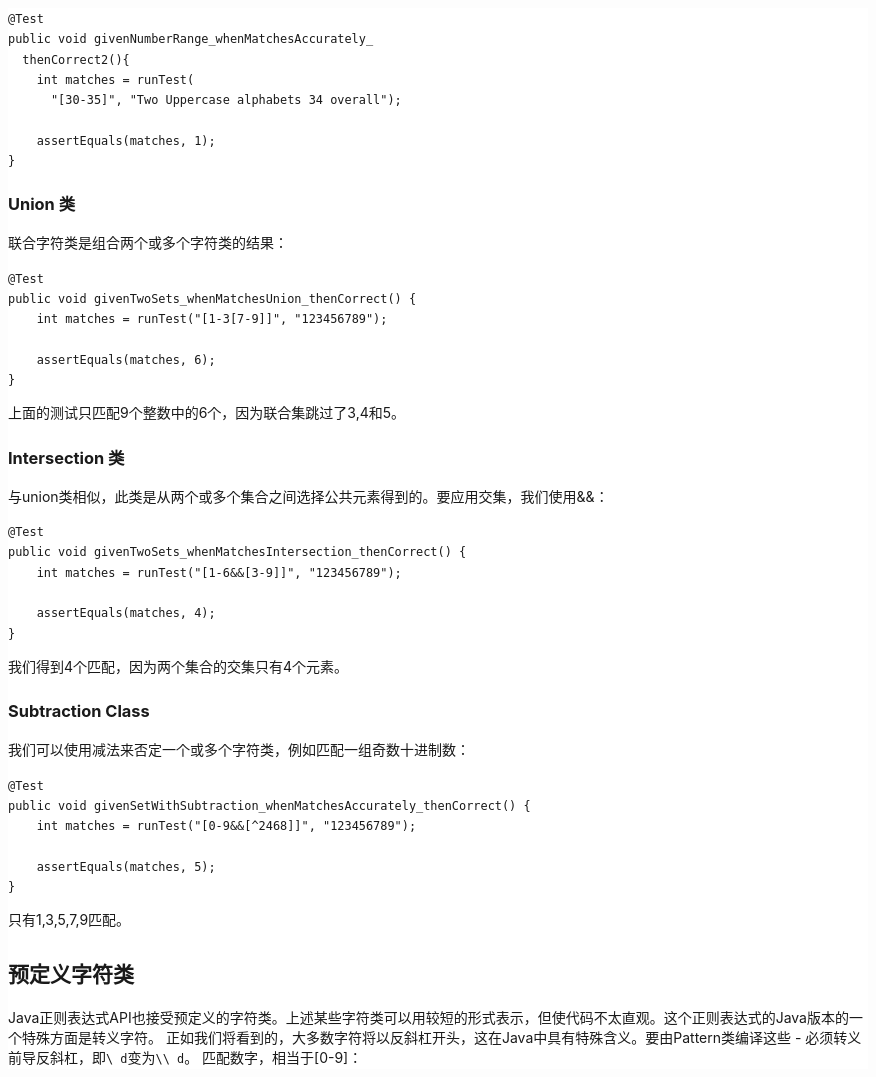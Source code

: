 ```
@Test
public void givenNumberRange_whenMatchesAccurately_
  thenCorrect2(){
    int matches = runTest(
      "[30-35]", "Two Uppercase alphabets 34 overall");
  
    assertEquals(matches, 1);
}
```
### Union 类

联合字符类是组合两个或多个字符类的结果：
```
@Test
public void givenTwoSets_whenMatchesUnion_thenCorrect() {
    int matches = runTest("[1-3[7-9]]", "123456789");
  
    assertEquals(matches, 6);
}
```
上面的测试只匹配9个整数中的6个，因为联合集跳过了3,4和5。

### Intersection 类
与union类相似，此类是从两个或多个集合之间选择公共元素得到的。要应用交集，我们使用&&：
```
@Test
public void givenTwoSets_whenMatchesIntersection_thenCorrect() {
    int matches = runTest("[1-6&&[3-9]]", "123456789");
  
    assertEquals(matches, 4);
}
```
我们得到4个匹配，因为两个集合的交集只有4个元素。

### Subtraction Class
我们可以使用减法来否定一个或多个字符类，例如匹配一组奇数十进制数：

```
@Test
public void givenSetWithSubtraction_whenMatchesAccurately_thenCorrect() {
    int matches = runTest("[0-9&&[^2468]]", "123456789");
  
    assertEquals(matches, 5);
}
```
只有1,3,5,7,9匹配。

## 预定义字符类
Java正则表达式API也接受预定义的字符类。上述某些字符类可以用较短的形式表示，但使代码不太直观。这个正则表达式的Java版本的一个特殊方面是转义字符。 正如我们将看到的，大多数字符将以反斜杠开头，这在Java中具有特殊含义。要由Pattern类编译这些 - 必须转义前导反斜杠，即`\ d`变为`\\ d`。 匹配数字，相当于[0-9]：
